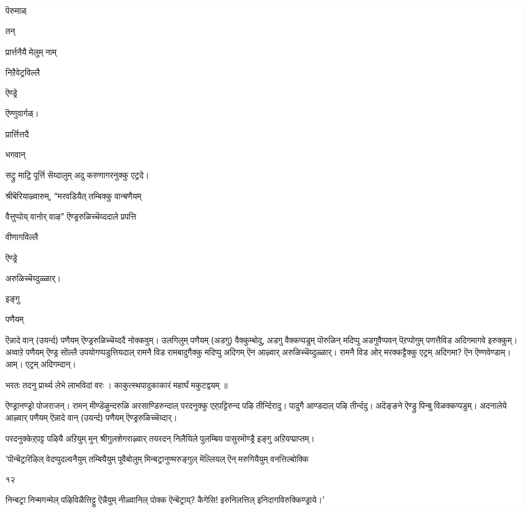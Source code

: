 पॆरुमाळ् 



तन् 

प्रार्त्तनैयै मेलुम् नाम् 

निऱैवेट्रविल्लै



ऎण्ड्रे 

ऎण्णुवार्गळ्। 

प्रार्त्तित्तदै 

भगवान्



सट्रु माट्रि पूर्त्ति सॆय्दालुम् अदु करुणागरनुक्कु एट्रदे।



श्रीबॆरियाऴ्वारुम्, “मरवडियैत् तम्बिक्कु वान्बणैयम्



वैत्तुप्पोय् वानोर् वाऴ” ऎण्ड्ररुळिच्चॆय्ददाले प्रपत्ति



वीणागविल्लै 

ऎण्ड्रे 

अरुळिच्चॆय्दुळ्ळार्। 

इङ्गु 

पणैयम्





ऎन्नादे वान् (उयर्न्द) पणैयम् ऎण्ड्ररुळिच्चॆय्ददै नोक्कवुम्। उलगिलुम् पणैयम् (अडगु) वैक्कुम्बोदु, अडगु वैक्कप्पडुम् पॊरुळिन् मदिप्पु अडगुवैप्पवन् पॆऱप्पोगुम् पणत्तैविड अदिगमागवे इरुक्कुम्। अव्वाऱे पणैयम् ऎण्ड्र सॊल्लै उपयोगप्पडुत्तियदाल् रामनै विड रामबादुगैक्कु मदिप्पु अदिगम् ऎन आऴ्वार् अरुळिच्चॆय्दुळ्ळार्। रामनै विड ओर् मरक्कट्टैक्कु एट्रम् अदिगमा? ऎन ऎण्णवेण्डाम्। आम्। एट्रम् अदिगम्दान्।

भरतः तदनु प्रार्थ्य लेभे लाभविदां वरः । काकुत्स्थपादुकाकारं महार्घं मकुटद्वयम् ॥

ऎण्ड्रानण्ड्रो पोजराजन्। रामन् मीण्डॆऴुन्दरुळि अरसाण्डिरुन्दाल् परदनुक्कु एऱ्‌पट्टिरुन्द पऴि तीर्न्दिरादु। पादुगै आण्डदाल् पऴि तीर्न्ददु। अदॆङ्ङने ऎण्ड्रु पिन्बु विळक्कप्पडुम्। अदनालेये आऴ्वार् पणैयम् ऎन्नादे वान् (उयर्न्द) पणैयम् ऎण्ड्ररुळिच्चॆय्दार्।

परदनुक्केऱ्‌पट्ट पऴियै अऱियुम् मुन् श्रीगुलशेगराऴ्वार् तयरदन् निलैयिले पुलम्बिय पासुरमॊण्ड्रै इङ्गु अऱियप्प्राप्तम्।

‘पॊन्बॆट्रारॆऴिल् वेदप्पुदल्वनैयुम् तम्बियैयुम् पूवैबोलुम् मिन्बट्रानुण्मरुङ्गुल् मॆल्लियल् ऎन् मरुगियैयुम् वनत्तिल्बोक्कि

१२

निन्बट्रा निन्मगन्मेल् पऴिविळैत्तिट्टु ऎन्नैयुम् नीळ्वानिल् पोक्क ऎन्बॆट्राय्? कैगेसि! इरुनिलत्तिल् इनिदागविरुक्किण्ड्राये।’
